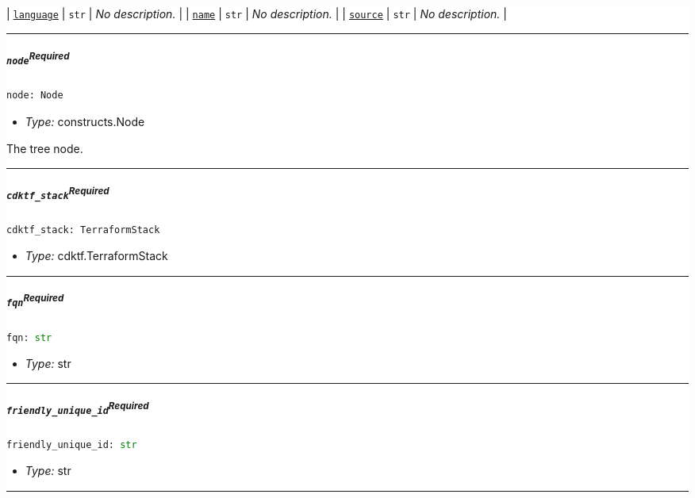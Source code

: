 | <code><a href="#@cdktf/provider-opentelekomcloud.ltsNotificationTemplateV2.LtsNotificationTemplateV2.property.language">language</a></code> | <code>str</code> | *No description.* |
| <code><a href="#@cdktf/provider-opentelekomcloud.ltsNotificationTemplateV2.LtsNotificationTemplateV2.property.name">name</a></code> | <code>str</code> | *No description.* |
| <code><a href="#@cdktf/provider-opentelekomcloud.ltsNotificationTemplateV2.LtsNotificationTemplateV2.property.source">source</a></code> | <code>str</code> | *No description.* |

---

##### `node`<sup>Required</sup> <a name="node" id="@cdktf/provider-opentelekomcloud.ltsNotificationTemplateV2.LtsNotificationTemplateV2.property.node"></a>

```python
node: Node
```

- *Type:* constructs.Node

The tree node.

---

##### `cdktf_stack`<sup>Required</sup> <a name="cdktf_stack" id="@cdktf/provider-opentelekomcloud.ltsNotificationTemplateV2.LtsNotificationTemplateV2.property.cdktfStack"></a>

```python
cdktf_stack: TerraformStack
```

- *Type:* cdktf.TerraformStack

---

##### `fqn`<sup>Required</sup> <a name="fqn" id="@cdktf/provider-opentelekomcloud.ltsNotificationTemplateV2.LtsNotificationTemplateV2.property.fqn"></a>

```python
fqn: str
```

- *Type:* str

---

##### `friendly_unique_id`<sup>Required</sup> <a name="friendly_unique_id" id="@cdktf/provider-opentelekomcloud.ltsNotificationTemplateV2.LtsNotificationTemplateV2.property.friendlyUniqueId"></a>

```python
friendly_unique_id: str
```

- *Type:* str

---
